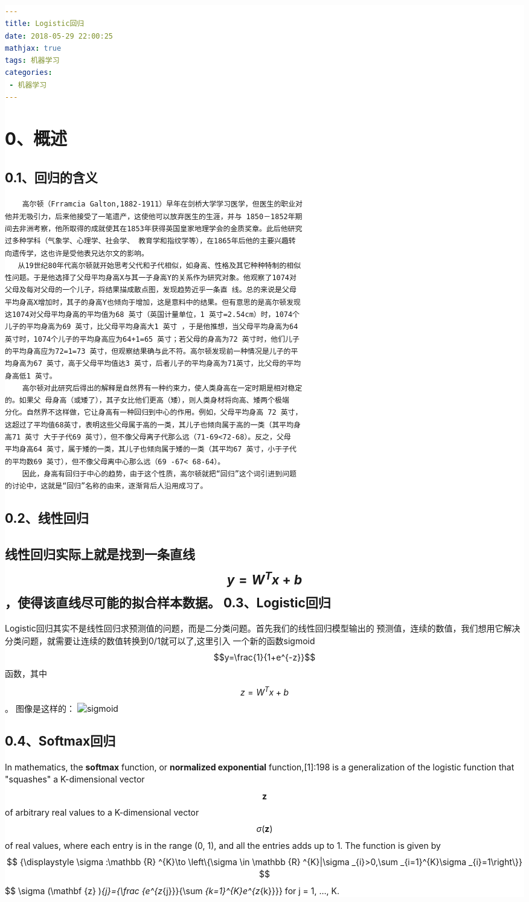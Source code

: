 ```yaml
---
title: Logistic回归
date: 2018-05-29 22:00:25
mathjax: true
tags: 机器学习
categories:
 - 机器学习
---
```

0、概述
========
0.1、回归的含义
----------------------
        高尔顿（Frramcia Galton,1882-1911）早年在剑桥大学学习医学，但医生的职业对
    他并无吸引力，后来他接受了一笔遗产，这使他可以放弃医生的生涯，并与 1850－1852年期
    间去非洲考察，他所取得的成就使其在1853年获得英国皇家地理学会的金质奖章。此后他研究
    过多种学科（气象学、心理学、社会学、 教育学和指纹学等），在1865年后他的主要兴趣转
    向遗传学，这也许是受他表兄达尔文的影响。
       从19世纪80年代高尔顿就开始思考父代和子代相似，如身高、性格及其它种种特制的相似
    性问题。于是他选择了父母平均身高X与其一子身高Y的关系作为研究对象。他观察了1074对
    父母及每对父母的一个儿子，将结果描成散点图，发现趋势近乎一条直 线。总的来说是父母
    平均身高X增加时，其子的身高Y也倾向于增加，这是意料中的结果。但有意思的是高尔顿发现
    这1074对父母平均身高的平均值为68 英寸（英国计量单位，1 英寸=2.54cm）时，1074个
    儿子的平均身高为69 英寸，比父母平均身高大1 英寸 ，于是他推想，当父母平均身高为64 
    英寸时，1074个儿子的平均身高应为64+1=65 英寸；若父母的身高为72 英寸时，他们儿子
    的平均身高应为72=1=73 英寸，但观察结果确与此不符。高尔顿发现前一种情况是儿子的平
    均身高为67 英寸，高于父母平均值达3 英寸，后者儿子的平均身高为71英寸，比父母的平均
    身高低1 英寸。
        高尔顿对此研究后得出的解释是自然界有一种约束力，使人类身高在一定时期是相对稳定
    的。如果父 母身高（或矮了），其子女比他们更高（矮），则人类身材将向高、矮两个极端
    分化。自然界不这样做，它让身高有一种回归到中心的作用。例如，父母平均身高 72 英寸，
    这超过了平均值68英寸，表明这些父母属于高的一类，其儿子也倾向属于高的一类（其平均身
    高71 英寸 大于子代69 英寸），但不像父母离子代那么远（71-69<72-68）。反之，父母
    平均身高64 英寸，属于矮的一类，其儿子也倾向属于矮的一类（其平均67 英寸，小于子代
    的平均数69 英寸），但不像父母离中心那么远（69 -67< 68-64）。
        因此，身高有回归于中心的趋势，由于这个性质，高尔顿就把“回归”这个词引进到问题
    的讨论中，这就是“回归”名称的由来，逐渐背后人沿用成习了。
0.2、线性回归
-------------------
线性回归实际上就是找到一条直线 $$y = W^{T}x + b$$ ，使得该直线尽可能的拟合样本数据。
0.3、Logistic回归
-------------------------
Logistic回归其实不是线性回归求预测值的问题，而是二分类问题。首先我们的线性回归模型输出的
预测值，连续的数值，我们想用它解决分类问题，就需要让连续的数值转换到0/1就可以了,这里引入
一个新的函数sigmoid $$y=\frac{1}{1+e^{-z}}$$ 函数，其中 $$z = W^{T}x + b$$ 。
图像是这样的： 
![sigmoid](https://upload.wikimedia.org/wikipedia/commons/8/88/Logistic-curve.svg)

0.4、Softmax回归
-------------------------
In mathematics, the **softmax** function, or **normalized exponential** function,[1]:198 is a 
generalization of the logistic function that "squashes" a K-dimensional vector $$\mathbf {z}$$ of 
arbitrary real values to a K-dimensional vector $$\sigma (\mathbf {z} )$$ of real values, where each 
entry is in the range (0, 1), and all the entries adds up to 1. The function is given by
$$
{\displaystyle \sigma :\mathbb {R} ^{K}\to \left\{\sigma \in \mathbb {R} ^{K}|\sigma _{i}>0,\sum _{i=1}^{K}\sigma _{i}=1\right\}}
$$
$$
\sigma (\mathbf {z} )_{j}={\frac {e^{z_{j}}}{\sum _{k=1}^{K}e^{z_{k}}}}    for j = 1, …, K.